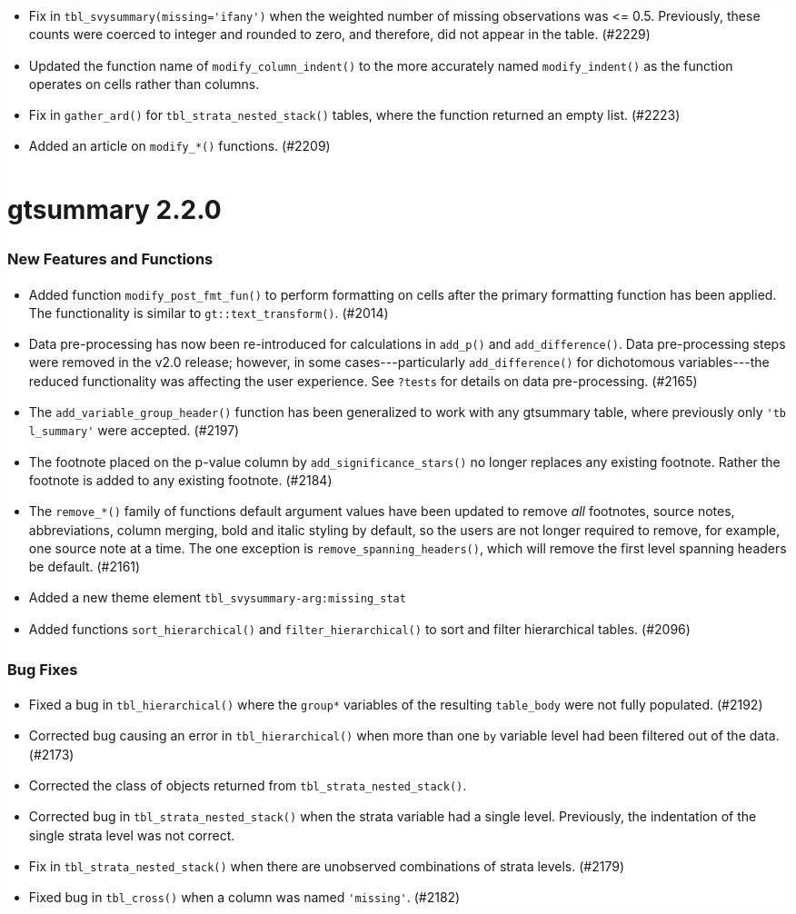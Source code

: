 * Fix in `tbl_svysummary(missing='ifany')` when the weighted number of missing observations was <= 0.5. Previously, these counts were coerced to integer and rounded to zero, and therefore, did not appear in the table. (#2229)

* Updated the function name of `modify_column_indent()` to the more accurately named `modify_indent()` as the function operates on cells rather than columns.

* Fix in `gather_ard()` for `tbl_strata_nested_stack()` tables, where the function returned an empty list. (#2223)

* Added an article on `modify_*()` functions. (#2209)

# gtsummary 2.2.0

### New Features and Functions

* Added function `modify_post_fmt_fun()` to perform formatting on cells after the primary formatting function has been applied. The functionality is similar to `gt::text_transform()`. (#2014)

* Data pre-processing has now been re-introduced for calculations in `add_p()` and `add_difference()`. Data pre-processing steps  were removed in the v2.0 release; however, in some cases---particularly `add_difference()` for dichotomous variables---the reduced functionality was affecting the user experience. See `?tests` for details on data pre-processing. (#2165)

* The `add_variable_group_header()` function has been generalized to work with any gtsummary table, where previously only `'tbl_summary'` were accepted. (#2197)

* The footnote placed on the p-value column by `add_significance_stars()` no longer replaces any existing footnote. Rather the footnote is added to any existing footnote. (#2184)

* The `remove_*()` family of functions default argument values have been updated to remove _all_ footnotes, source notes, abbreviations, column merging, bold and italic styling by default, so the users are not longer required to remove, for example, one source note at a time. The one exception is `remove_spanning_headers()`, which will remove the first level spanning headers be default. (#2161)

* Added a new theme element `tbl_svysummary-arg:missing_stat`

* Added functions `sort_hierarchical()` and `filter_hierarchical()` to sort and filter hierarchical tables. (#2096)

### Bug Fixes

* Fixed a bug in `tbl_hierarchical()` where the `group*` variables of the resulting `table_body` were not fully populated. (#2192)

* Corrected bug causing an error in `tbl_hierarchical()` when more than one `by` variable level had been filtered out of the data. (#2173)

* Corrected the class of objects returned from `tbl_strata_nested_stack()`.

* Corrected bug in `tbl_strata_nested_stack()` when the strata variable had a single level. Previously, the indentation of the single strata level was not correct.

* Fix in `tbl_strata_nested_stack()` when there are unobserved combinations of strata levels. (#2179)

* Fixed bug in `tbl_cross()` when a column was named `'missing'`. (#2182)
